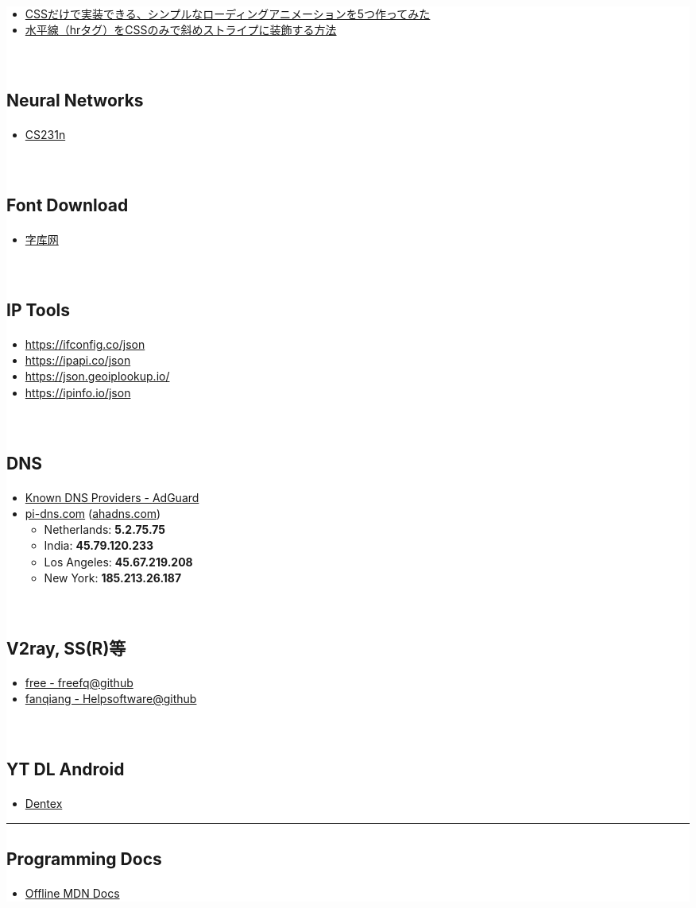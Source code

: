 - [CSSだけで実装できる、シンプルなローディングアニメーションを5つ作ってみた](https://kuzlog.com/2017/02/08/1009/)
- [水平線（hrタグ）をCSSのみで斜めストライプに装飾する方法](https://kuzlog.com/2017/02/15/1072/)

<br/>

## Neural Networks

- [CS231n](https://cs231n.github.io/neural-networks-1/)

<br/>

## Font Download

- [字库网](http://www.zku.net/)

<br/>

## IP Tools

- https://ifconfig.co/json
- https://ipapi.co/json
- https://json.geoiplookup.io/
- https://ipinfo.io/json

<br/>

## DNS

* [Known DNS Providers - AdGuard](https://kb.adguard.com/en/general/dns-providers)
* [pi-dns.com](https://pi-dns.com/) ([ahadns.com](https://ahadns.com/))
  - Netherlands: **5.2.75.75**
  - India: **45.79.120.233**
  - Los Angeles: **45.67.219.208**
  - New York: **185.213.26.187**

<br/>

## V2ray, SS(R)等

- [free - freefq@github](https://github.com/freefq/free)
- [fanqiang - Helpsoftware@github](https://github.com/Helpsoftware/fanqiang)

<br/>

## YT DL Android

- [Dentex](https://dentex.github.io)

----

## Programming Docs

- [Offline MDN Docs](https://kapeli.com/mdn_offline)
